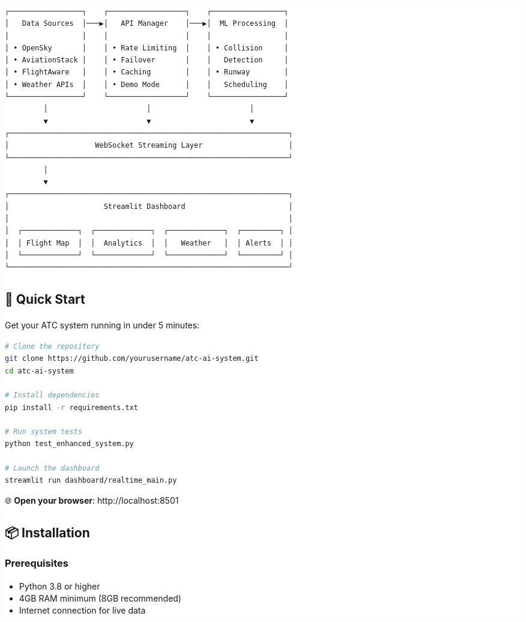 ```
┌─────────────────┐    ┌──────────────────┐    ┌─────────────────┐
│   Data Sources  │───▶│   API Manager    │───▶│  ML Processing  │
│                 │    │                  │    │                 │
│ • OpenSky       │    │ • Rate Limiting  │    │ • Collision     │
│ • AviationStack │    │ • Failover       │    │   Detection     │
│ • FlightAware   │    │ • Caching        │    │ • Runway        │
│ • Weather APIs  │    │ • Demo Mode      │    │   Scheduling    │
└─────────────────┘    └──────────────────┘    └─────────────────┘
         │                       │                       │
         ▼                       ▼                       ▼
┌─────────────────────────────────────────────────────────────────┐
│                    WebSocket Streaming Layer                    │
└─────────────────────────────────────────────────────────────────┘
         │
         ▼
┌─────────────────────────────────────────────────────────────────┐
│                      Streamlit Dashboard                        │
│                                                                 │
│  ┌─────────────┐  ┌─────────────┐  ┌─────────────┐  ┌─────────┐ │
│  │ Flight Map  │  │  Analytics  │  │   Weather   │  │ Alerts  │ │
│  └─────────────┘  └─────────────┘  └─────────────┘  └─────────┘ │
└─────────────────────────────────────────────────────────────────┘
```

## 🚀 Quick Start

Get your ATC system running in under 5 minutes:

```bash
# Clone the repository
git clone https://github.com/yourusername/atc-ai-system.git
cd atc-ai-system

# Install dependencies
pip install -r requirements.txt

# Run system tests
python test_enhanced_system.py

# Launch the dashboard
streamlit run dashboard/realtime_main.py
```

🌐 **Open your browser**: http://localhost:8501

## 📦 Installation

### Prerequisites
- Python 3.8 or higher
- 4GB RAM minimum (8GB recommended)
- Internet connection for live data
